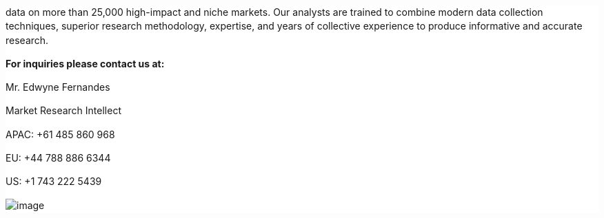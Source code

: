 data on more than 25,000 high-impact and niche markets. Our analysts are trained to combine modern data collection techniques, superior research methodology, expertise, and years of collective experience to produce informative and accurate research.</span></p><p><strong>For inquiries please contact us at:</strong></p><p>Mr. Edwyne Fernandes</p><p>Market Research Intellect</p><p>APAC: +61 485 860 968</p><p>EU: +44 788 886 6344</p><p>US: +1 743 222 5439</p>
![image](https://github.com/user-attachments/assets/4c5325a5-2994-43aa-a1cb-044b17298bf6)
